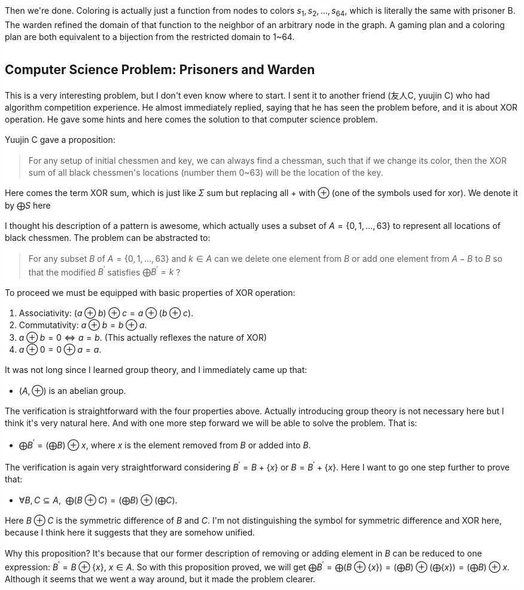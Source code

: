 Then we're done. Coloring is actually just a function from nodes to colors $s_1,s_2,\ldots,s_{64}$, which is literally the same with prisoner B. The warden refined the domain of that function to the neighbor of an arbitrary node in the graph. A gaming plan and a coloring plan are both equivalent to a bijection from the restricted domain to 1~64.

## Computer Science Problem: Prisoners and Warden

This is a very interesting problem, but I don't even know where to start. I sent it to another friend (友人C, yuujin C) who had algorithm competition experience. He almost immediately replied, saying that he has seen the problem before, and it is about XOR operation. He gave some hints and here comes the solution to that computer science problem.

Yuujin C gave a proposition:

> For any setup of initial chessmen and key, we can always find a chessman, such that if we change its color, then the XOR sum of all black chessmen's locations (number them 0~63) will be the location of the key.

Here comes the term XOR sum, which is just like $\Sigma$ sum but replacing all $+$ with $\oplus$ (one of the symbols used for xor). We denote it by $\bigoplus S$ here

I thought his description of a pattern is awesome, which actually uses a subset of $A=\{0,1,\ldots,63\}$ to represent all locations of black chessmen. The problem can be abstracted to:

> For any subset $B$ of $A=\{0,1,\ldots,63\}$ and $k\in A$ can we delete one element from $B$ or add one element from $A-B$ to $B$ so that the modified $B^{'}$ satisfies $\bigoplus B^{'}=k$ ?

To proceed we must be equipped with basic properties of XOR operation:

1. Associativity: $(a\oplus b)\oplus c=a\oplus(b\oplus c)$.
2. Commutativity: $a\oplus b=b\oplus a$.
3. $a\oplus b=0\iff a=b$. (This actually reflexes the nature of XOR)
4. $a\oplus0=0\oplus a=a$.

It was not long since I learned group theory, and I immediately came up that:

- $(A,\oplus)$ is an abelian group.

The verification is straightforward with the four properties above. Actually introducing group theory is not necessary here but I think it's very natural here. And with one more step forward we will be able to solve the problem. That is:

- $\bigoplus B^{'}=(\bigoplus B)\oplus x$, where $x$ is the element removed from $B$ or added into $B$.

The verification is again very straightforward considering $B^{'}=B+\{x\}$ or $B=B^{'}+\{x\}$. Here I want to go one step further to prove that:

- $\forall B,C\subseteq A,\enspace\bigoplus (B\oplus C)=(\bigoplus B)\oplus(\bigoplus C)$. 

Here $B\oplus C$ is the symmetric difference of $B$ and $C$. I'm not distinguishing the symbol for symmetric difference and XOR here, because I think here it suggests that they are somehow unified.

Why this proposition? It's because that our former description of removing or adding element in $B$ can be reduced to one expression: $B^{'}=B\oplus\{x\}$, $x\in A$. So with this proposition proved, we will get $\bigoplus B^{'}=\bigoplus(B\oplus\{x\})=(\bigoplus B)\oplus(\bigoplus\{x\})=(\bigoplus B)\oplus x$. Although it seems that we went a way around, but it made the problem clearer.
